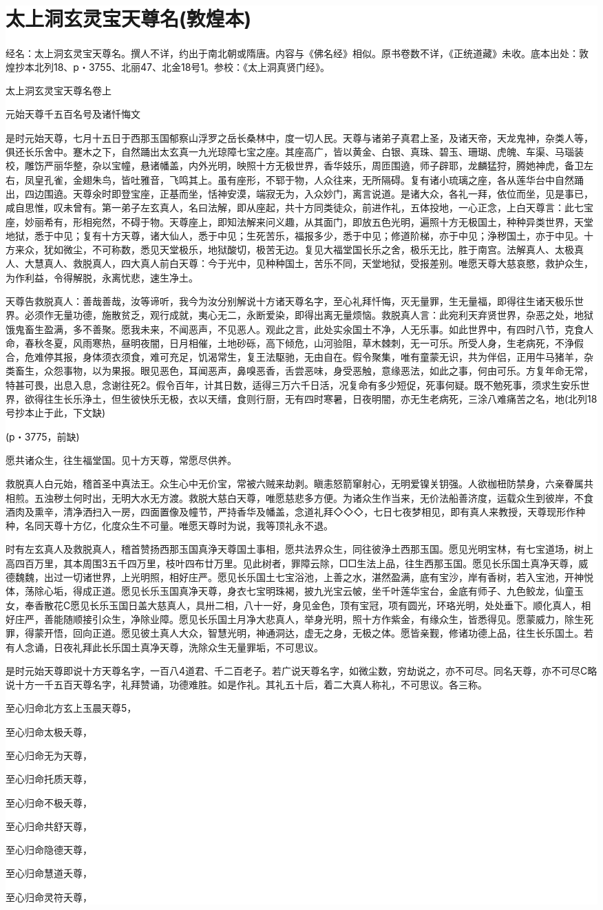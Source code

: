 # 太上洞玄灵宝天尊名(敦煌本)

经名：太上洞玄灵宝天尊名。撰人不详，约出于南北朝或隋唐。内容与《佛名经》相似。原书卷数不详，《正统道藏》未收。底本出处：敦煌抄本北列18、p・3755、北丽47、北金18号1。参校：《太上洞真贤门经》。

太上洞玄灵宝天尊名卷上

元始天尊千五百名号及诸忏悔文

是时元始天尊，七月十五日于西那玉国郁察山浮罗之岳长桑林中，度一切人民。天尊与诸弟子真君上圣，及诸天帝，天龙鬼神，杂类人等，俱还长乐舍中。蹇木之下，自然踊出太玄真一九光琼障七宝之座。其座高广，皆以黄金、白银、真珠、碧玉、珊瑚、虎魄、车渠、马瑙装校，雕饬严丽华整，杂以宝幢，悬诸幡盖，内外光明，映照十方无极世界，香华妓乐，周匝围遶，师子辟耶，龙麟猛狩，腾她神虎，备卫左右，凤皇孔雀，金翅朱鸟，皆吐雅音，飞鸣其上。虽有座形，不郓于物，人众往来，无所隔碍。复有诸小琉璃之座，各从莲华台中自然踊出，四边围遶。天尊氽时即登宝座，正基而坐，恬神安漠，端寂无为，入众妙门，离言说道。是诸大众，各礼一拜，依位而坐，见是事已，咸自思惟，叹未曾有。第一弟子左玄真人，名曰法解，即从座起，共十方同类徒众，前进作礼，五体投地，一心正念，上白天尊言：此七宝座，妙丽希有，形相宛然，不碍于物。天尊座上，即知法解来问义趣，从其面门，即放五色光明，遍照十方无极国土，种种异类世界，天堂地狱，悉于中见；复有十方天尊，诸大仙人，悉于中见；生死苦乐，福报多少，悉于中见；修道阶梯，亦于中见；浄秽国土，亦于中见。十方来众，犹如微尘，不可称数，悉见天堂极乐，地狱酸切，极苦无边。复见大福堂国长乐之舍，极乐无比，胜于南宫。法解真人、太极真人、大慧真人、救脱真人，四大真人前白天尊：今于光中，见种种国土，苦乐不同，天堂地狱，受报差别。唯愿天尊大慈哀愍，救护众生，为作利益，令得解脱，永离忧悲，速生净土。

天尊告救脱真人：善哉善哉，汝等谛听，我今为汝分别解说十方诸天尊名字，至心礼拜忏悔，灭无量罪，生无量福，即得往生诸天极乐世界。必须作无量功德，施散贫乏，观行成就，夷心无二，永断爱染，即得出离无量烦恼。救脱真人言：此宛利天弃贤世界，杂恶之处，地狱饿鬼畜生盈满，多不善聚。愿我未来，不闻恶声，不见恶人。观此之言，此处实氽国土不净，人无乐事。如此世界中，有四时八节，克食人命，春秋冬夏，风雨寒热，昼明夜闇，日月相催，土地砂砾，高下倾危，山河验阻，草木棘刺，无一可乐。所受人身，生老病死，不浄假合，危难停其报，身体须衣须食，难可充足，饥渴常生，复王法駆驰，无由自在。假令聚集，唯有童蒙无识，共为伴侣，正用牛马猪羊，杂类畜生，众怨事物，以为果报。眼见恶色，耳闻恶声，鼻嗅恶香，舌尝恶味，身受恶触，意缘恶法，如此之事，何由可乐。方复年命无常，特甚可畏，出息入息，念谢往死2。假令百年，计其日数，适得三万六千日活，况复命有多少短促，死事何疑。既不勉死事，须求生安乐世界，欲得往生长乐浄土，但生彼快乐无极，衣以天缙，食则行厨，无有四时寒暑，日夜明闇，亦无生老病死，三涂八难痛苦之名，地(北列18号抄本止于此，下文缺)

(p・3775，前缺)

愿共诸众生，往生福堂国。见十方天尊，常愿尽供养。

救脱真人白元始，稽首圣中真法王。众生心中无价宝，常被六贼来劫剥。瞋恚怒箭窜射心，无明爱镍关钥强。人欲枷杻防禁身，六亲眷属共相煎。五浊秽土何时出，无明大水无方渡。救脱大慈白天尊，唯愿慈悲多方便。为诸众生作当来，无价法船善济度，运载众生到彼岸，不食酒肉及熏辛，清净洒扫入一房，四面置像及幢节，严持香华及幡盖，念道礼拜◇◇◇，七日七夜梦相见，即有真人来教授，天尊现形作种种，名同天尊十方亿，化度众生不可量。唯愿天尊时为说，我等顶礼永不退。

时有左玄真人及救脱真人，稽首赞扬西那玉国真浄天尊国土事相，愿共法界众生，同往彼浄土西那玉国。愿见光明宝林，有七宝道场，树上高四百万里，其本周围3五千四万里，枝叶四布廿万里。见此树者，罪障云除，□□生法上品，往生西那玉国。愿见长乐国土真净天尊，威德魏魏，出过一切诸世界，上光明照，相好庄严。愿见长乐国土七宝浴池，上善之水，湛然盈满，底有宝沙，岸有香树，若入宝池，开神悦体，荡除心垢，得成正道。愿见长乐玉国真净天尊，身衣七宝明珠褐，披九光宝云帔，坐千叶莲华宝台，金底有师子、九色鲛龙，仙童玉女，奉香散花C愿见长乐玉国日盖大慈真人，具卅二相，八十一好，身见金色，顶有宝冠，项有圆光，环珞光明，处处垂下。顺化真人，相好庄严，善能随顺接引众生，净除业障。愿见长乐国土月净大悲真人，举身光明，照十方作紫金，有缘众生，皆悉得见。愿蒙威力，除生死罪，得蒙开悟，回向正道。愿见彼土真人大众，智慧光明，神通洞达，虚无之身，无极之体。愿皆亲觐，修诸功德上品，往生长乐国土。若有人念诵，日夜礼拜此长乐国土真净天尊，洗除众生无量罪垢，不可思议。

是时元始天尊即说十方天尊名字，一百八4道君、千二百老子。若广说天尊名字，如微尘数，穷劫说之，亦不可尽。同名天尊，亦不可尽C略说十方一千五百天尊名字，礼拜赞诵，功德难胜。如是作礼。其礼五十后，着二大真人称礼，不可思议。各三称。

至心归命北方玄上玉晨天尊5，

至心归命太极夭尊，

至心归命无为天尊，

至心归命托质天尊，

至心归命不极夭尊，

至心归命共舒天尊，

至心归命隐德天尊，

至心归命慧道夭尊，

至心归命灵符夭尊，
